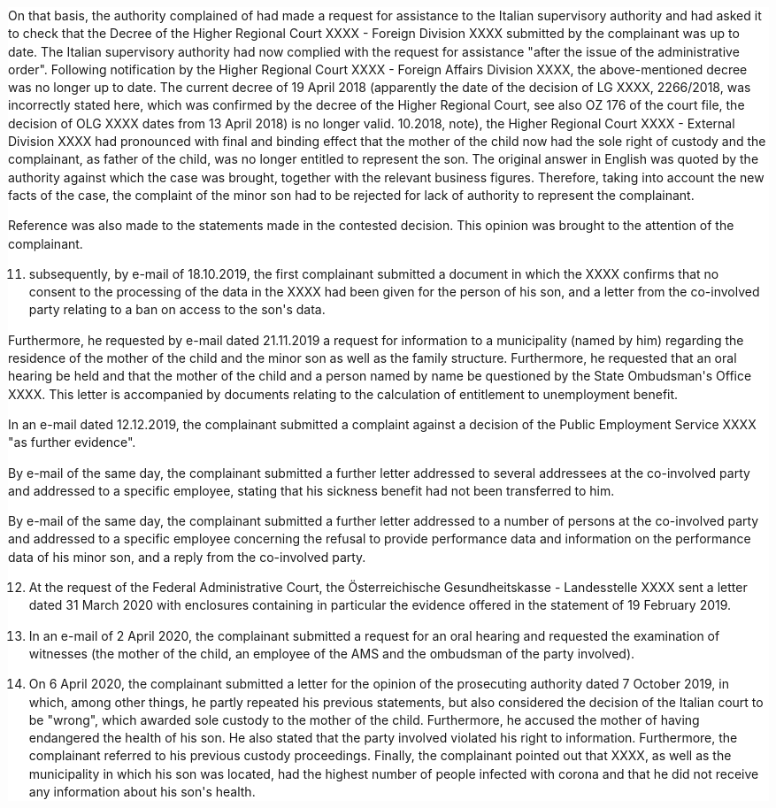 On that basis, the authority complained of had made a request for assistance to the Italian supervisory authority and had asked it to check that the Decree of the Higher Regional Court XXXX - Foreign Division XXXX submitted by the complainant was up to date. The Italian supervisory authority had now complied with the request for assistance "after the issue of the administrative order". Following notification by the Higher Regional Court XXXX - Foreign Affairs Division XXXX, the above-mentioned decree was no longer up to date. The current decree of 19 April 2018 (apparently the date of the decision of LG XXXX, 2266/2018, was incorrectly stated here, which was confirmed by the decree of the Higher Regional Court, see also OZ 176 of the court file, the decision of OLG XXXX dates from 13 April 2018) is no longer valid. 10.2018, note), the Higher Regional Court XXXX - External Division XXXX had pronounced with final and binding effect that the mother of the child now had the sole right of custody and the complainant, as father of the child, was no longer entitled to represent the son. The original answer in English was quoted by the authority against which the case was brought, together with the relevant business figures. Therefore, taking into account the new facts of the case, the complaint of the minor son had to be rejected for lack of authority to represent the complainant.

Reference was also made to the statements made in the contested decision. This opinion was brought to the attention of the complainant.

11. subsequently, by e-mail of 18.10.2019, the first complainant submitted a document in which the XXXX confirms that no consent to the processing of the data in the XXXX had been given for the person of his son, and a letter from the co-involved party relating to a ban on access to the son's data.

Furthermore, he requested by e-mail dated 21.11.2019 a request for information to a municipality (named by him) regarding the residence of the mother of the child and the minor son as well as the family structure. Furthermore, he requested that an oral hearing be held and that the mother of the child and a person named by name be questioned by the State Ombudsman's Office XXXX. This letter is accompanied by documents relating to the calculation of entitlement to unemployment benefit.

In an e-mail dated 12.12.2019, the complainant submitted a complaint against a decision of the Public Employment Service XXXX "as further evidence".

By e-mail of the same day, the complainant submitted a further letter addressed to several addressees at the co-involved party and addressed to a specific employee, stating that his sickness benefit had not been transferred to him.

By e-mail of the same day, the complainant submitted a further letter addressed to a number of persons at the co-involved party and addressed to a specific employee concerning the refusal to provide performance data and information on the performance data of his minor son, and a reply from the co-involved party.

12. At the request of the Federal Administrative Court, the Österreichische Gesundheitskasse - Landesstelle XXXX sent a letter dated 31 March 2020 with enclosures containing in particular the evidence offered in the statement of 19 February 2019.

13. In an e-mail of 2 April 2020, the complainant submitted a request for an oral hearing and requested the examination of witnesses (the mother of the child, an employee of the AMS and the ombudsman of the party involved).

14. On 6 April 2020, the complainant submitted a letter for the opinion of the prosecuting authority dated 7 October 2019, in which, among other things, he partly repeated his previous statements, but also considered the decision of the Italian court to be "wrong", which awarded sole custody to the mother of the child. Furthermore, he accused the mother of having endangered the health of his son. He also stated that the party involved violated his right to information. Furthermore, the complainant referred to his previous custody proceedings. Finally, the complainant pointed out that XXXX, as well as the municipality in which his son was located, had the highest number of people infected with corona and that he did not receive any information about his son's health.
